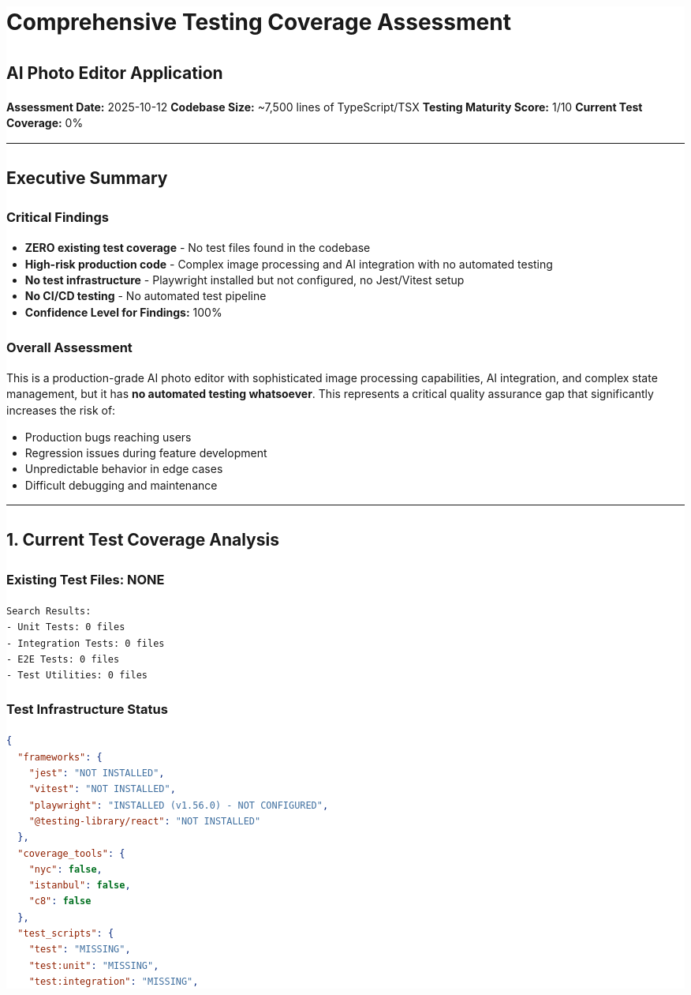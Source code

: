 # Comprehensive Testing Coverage Assessment
## AI Photo Editor Application

**Assessment Date:** 2025-10-12
**Codebase Size:** ~7,500 lines of TypeScript/TSX
**Testing Maturity Score:** 1/10
**Current Test Coverage:** 0%

---

## Executive Summary

### Critical Findings
- **ZERO existing test coverage** - No test files found in the codebase
- **High-risk production code** - Complex image processing and AI integration with no automated testing
- **No test infrastructure** - Playwright installed but not configured, no Jest/Vitest setup
- **No CI/CD testing** - No automated test pipeline
- **Confidence Level for Findings:** 100%

### Overall Assessment
This is a production-grade AI photo editor with sophisticated image processing capabilities, AI integration, and complex state management, but it has **no automated testing whatsoever**. This represents a critical quality assurance gap that significantly increases the risk of:
- Production bugs reaching users
- Regression issues during feature development
- Unpredictable behavior in edge cases
- Difficult debugging and maintenance

---

## 1. Current Test Coverage Analysis

### Existing Test Files: NONE
```
Search Results:
- Unit Tests: 0 files
- Integration Tests: 0 files
- E2E Tests: 0 files
- Test Utilities: 0 files
```

### Test Infrastructure Status
```json
{
  "frameworks": {
    "jest": "NOT INSTALLED",
    "vitest": "NOT INSTALLED",
    "playwright": "INSTALLED (v1.56.0) - NOT CONFIGURED",
    "@testing-library/react": "NOT INSTALLED"
  },
  "coverage_tools": {
    "nyc": false,
    "istanbul": false,
    "c8": false
  },
  "test_scripts": {
    "test": "MISSING",
    "test:unit": "MISSING",
    "test:integration": "MISSING",
```
